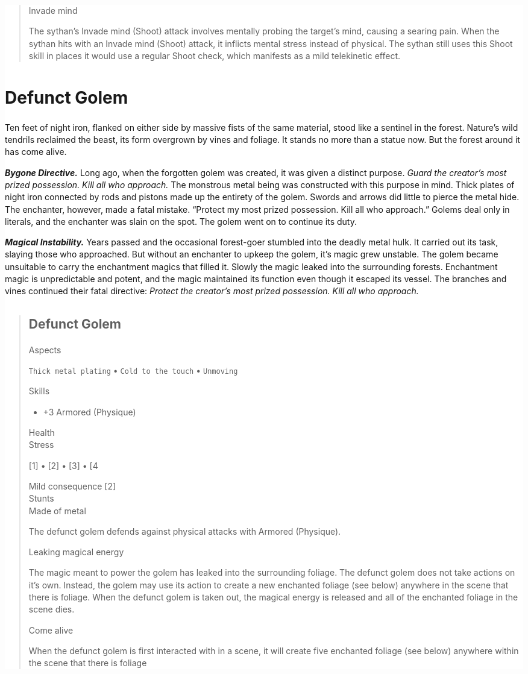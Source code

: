 > <div class="css-1pxjcr8">Invade mind</div>
>
> The sythan’s Invade mind (Shoot) attack involves mentally probing the target’s mind, causing a searing pain. When the sythan hits with an Invade mind (Shoot) attack, it inflicts mental stress instead of physical. The sythan still uses this Shoot skill in places it would use a regular Shoot check, which manifests as a mild telekinetic effect.

# Defunct Golem

Ten feet of night iron, flanked on either side by massive fists of the same material, stood like a sentinel in the forest. Nature’s wild tendrils reclaimed the beast, its form overgrown by vines and foliage. It stands no more than a statue now. But the forest around it has come alive.

_**Bygone Directive.**_ Long ago, when the forgotten golem was created, it was given a distinct purpose. _Guard the creator’s most prized possession. Kill all who approach._ The monstrous metal being was constructed with this purpose in mind. Thick plates of night iron connected by rods and pistons made up the entirety of the golem. Swords and arrows did little to pierce the metal hide. The enchanter, however, made a fatal mistake. “Protect my most prized possession. Kill all who approach.” Golems deal only in literals, and the enchanter was slain on the spot. The golem went on to continue its duty.

_**Magical Instability.**_ Years passed and the occasional forest-goer stumbled into the deadly metal hulk. It carried out its task, slaying those who approached. But without an enchanter to upkeep the golem, it’s magic grew unstable. The golem became unsuitable to carry the enchantment magics that filled it. Slowly the magic leaked into the surrounding forests. Enchantment magic is unpredictable and potent, and the magic maintained its function even though it escaped its vessel. The branches and vines continued their fatal directive: _Protect the creator’s most prized possession. Kill all who approach._

> ## Defunct Golem
>
> <div class="css-pssq0f">Aspects</div>
>
> `Thick metal plating` • `Cold to the touch` • `Unmoving`
>
> <div class="css-pssq0f">Skills</div>
>
> - +3 Armored (Physique)
>
> <div class="css-pssq0f">Health</div>
>
> <div class="css-1pxjcr8">Stress</div>
>
> [1] • [2] • [3] • [4
>
> <div class="css-1pxjcr8">Mild consequence [2]</div>
>
> <div class="css-pssq0f">Stunts</div>
>
> <div class="css-1pxjcr8">Made of metal</div>
>
> The defunct golem defends against physical attacks with Armored (Physique).
>
> <div class="css-1pxjcr8">Leaking magical energy</div>
>
> The magic meant to power the golem has leaked into the surrounding foliage. The defunct golem does not take actions on it’s own. Instead, the golem may use its action to create a new enchanted foliage (see below) anywhere in the scene that there is foliage. When the defunct golem is taken out, the magical energy is released and all of the enchanted foliage in the scene dies.
>
> <div class="css-1pxjcr8">Come alive</div>
>
> When the defunct golem is first interacted with in a scene, it will create five enchanted foliage (see below) anywhere within the scene that there is foliage
